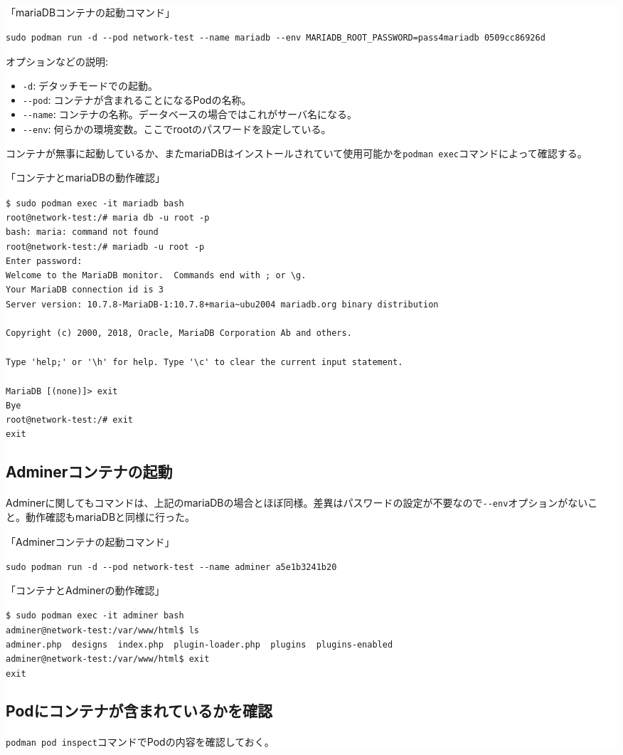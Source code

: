 「mariaDBコンテナの起動コマンド」
```
sudo podman run -d --pod network-test --name mariadb --env MARIADB_ROOT_PASSWORD=pass4mariadb 0509cc86926d
```

オプションなどの説明:
- `-d`: デタッチモードでの起動。
- `--pod`: コンテナが含まれることになるPodの名称。
- `--name`: コンテナの名称。データベースの場合ではこれがサーバ名になる。
- `--env`: 何らかの環境変数。ここでrootのパスワードを設定している。

コンテナが無事に起動しているか、またmariaDBはインストールされていて使用可能かを`podman exec`コマンドによって確認する。

「コンテナとmariaDBの動作確認」
```
$ sudo podman exec -it mariadb bash
root@network-test:/# maria db -u root -p
bash: maria: command not found
root@network-test:/# mariadb -u root -p
Enter password: 
Welcome to the MariaDB monitor.  Commands end with ; or \g.
Your MariaDB connection id is 3
Server version: 10.7.8-MariaDB-1:10.7.8+maria~ubu2004 mariadb.org binary distribution

Copyright (c) 2000, 2018, Oracle, MariaDB Corporation Ab and others.

Type 'help;' or '\h' for help. Type '\c' to clear the current input statement.

MariaDB [(none)]> exit
Bye
root@network-test:/# exit
exit
```

## Adminerコンテナの起動
Adminerに関してもコマンドは、上記のmariaDBの場合とほぼ同様。差異はパスワードの設定が不要なので`--env`オプションがないこと。動作確認もmariaDBと同様に行った。

「Adminerコンテナの起動コマンド」
```
sudo podman run -d --pod network-test --name adminer a5e1b3241b20
```

「コンテナとAdminerの動作確認」
```
$ sudo podman exec -it adminer bash
adminer@network-test:/var/www/html$ ls
adminer.php  designs  index.php  plugin-loader.php  plugins  plugins-enabled
adminer@network-test:/var/www/html$ exit
exit
```

## Podにコンテナが含まれているかを確認
`podman pod inspect`コマンドでPodの内容を確認しておく。
